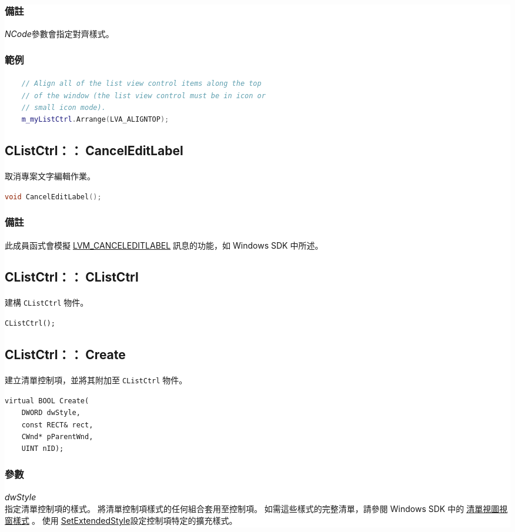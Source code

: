 ### <a name="remarks"></a>備註

*NCode*參數會指定對齊樣式。

### <a name="example"></a>範例

```cpp
    // Align all of the list view control items along the top
    // of the window (the list view control must be in icon or
    // small icon mode).
    m_myListCtrl.Arrange(LVA_ALIGNTOP);
```

## <a name="clistctrlcanceleditlabel"></a><a name="canceleditlabel"></a> CListCtrl：： CancelEditLabel

取消專案文字編輯作業。

```cpp
void CancelEditLabel();
```

### <a name="remarks"></a>備註

此成員函式會模擬 [LVM_CANCELEDITLABEL](/windows/win32/Controls/lvm-canceleditlabel) 訊息的功能，如 Windows SDK 中所述。

## <a name="clistctrlclistctrl"></a><a name="clistctrl"></a> CListCtrl：： CListCtrl

建構 `CListCtrl` 物件。

```
CListCtrl();
```

## <a name="clistctrlcreate"></a><a name="create"></a> CListCtrl：： Create

建立清單控制項，並將其附加至 `CListCtrl` 物件。

```
virtual BOOL Create(
    DWORD dwStyle,
    const RECT& rect,
    CWnd* pParentWnd,
    UINT nID);
```

### <a name="parameters"></a>參數

*dwStyle*<br/>
指定清單控制項的樣式。 將清單控制項樣式的任何組合套用至控制項。 如需這些樣式的完整清單，請參閱 Windows SDK 中的 [清單視圖視窗樣式](/windows/win32/Controls/list-view-window-styles) 。 使用 [SetExtendedStyle](#setextendedstyle)設定控制項特定的擴充樣式。
